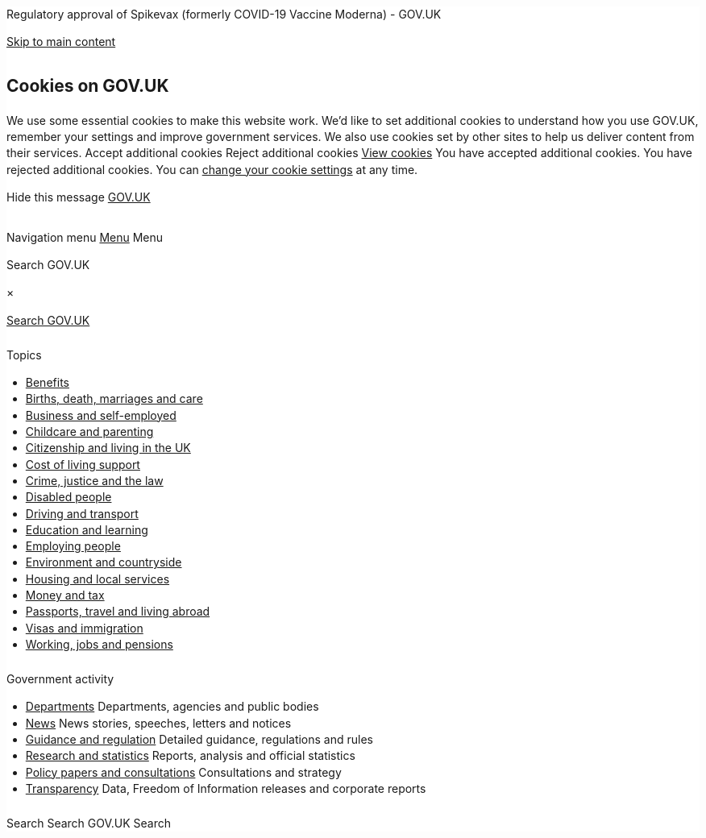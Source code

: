 
 Regulatory approval of Spikevax (formerly COVID-19 Vaccine Moderna) - GOV.UK
 
[Skip to main content](#content)
## Cookies on GOV.UK
We use some essential cookies to make this website work.
We’d like to set additional cookies to understand how you use GOV.UK, remember your settings and improve government services.
We also use cookies set by other sites to help us deliver content from their services.
Accept additional cookies
Reject additional cookies
[View cookies](/help/cookies)
You have accepted additional cookies. 
You have rejected additional cookies. 
 You can [change your cookie settings](/help/cookies) at any time.
 
Hide this message
[GOV.UK](https://www.gov.uk "Go to the GOV.UK homepage")
## 
 Navigation menu
[Menu](/browse)
Menu
 
 Search GOV.UK
 
 ×
 
[Search GOV.UK](/search)
### 
 Topics
* [Benefits](/browse/benefits)
* [Births, death, marriages and care](/browse/births-deaths-marriages)
* [Business and self-employed](/browse/business)
* [Childcare and parenting](/browse/childcare-parenting)
* [Citizenship and living in the UK](/browse/citizenship)
* [Cost of living support](/cost-of-living)
* [Crime, justice and the law](/browse/justice)
* [Disabled people](/browse/disabilities)
* [Driving and transport](/browse/driving)
* [Education and learning](/browse/education)
* [Employing people](/browse/employing-people)
* [Environment and countryside](/browse/environment-countryside)
* [Housing and local services](/browse/housing-local-services)
* [Money and tax](/browse/tax)
* [Passports, travel and living abroad](/browse/abroad)
* [Visas and immigration](/browse/visas-immigration)
* [Working, jobs and pensions](/browse/working)
### 
 Government activity
* [Departments](/government/organisations)
Departments, agencies and public bodies
* [News](/search/news-and-communications)
News stories, speeches, letters and notices
* [Guidance and regulation](/search/guidance-and-regulation)
Detailed guidance, regulations and rules
* [Research and statistics](/search/research-and-statistics)
Reports, analysis and official statistics
* [Policy papers and consultations](/search/policy-papers-and-consultations)
Consultations and strategy
* [Transparency](/search/transparency-and-freedom-of-information-releases)
Data, Freedom of Information releases and corporate reports
### 
 Search
Search GOV.UK
 Search
 